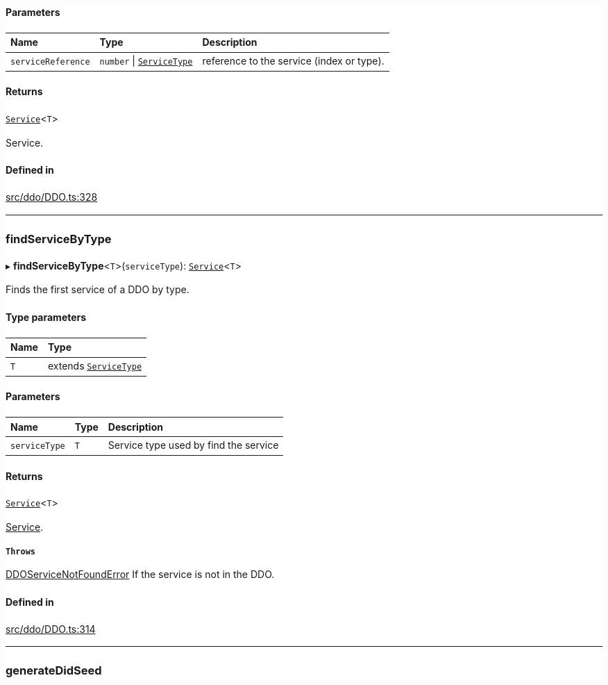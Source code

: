 #### Parameters

| Name               | Type                                                          | Description                               |
| :----------------- | :------------------------------------------------------------ | :---------------------------------------- |
| `serviceReference` | `number` \| [`ServiceType`](../code-reference.md#servicetype) | reference to the service (index or type). |

#### Returns

[`Service`](../code-reference.md#service)\<`T`\>

Service.

#### Defined in

[src/ddo/DDO.ts:328](https://github.com/nevermined-io/sdk-js/blob/1f765603c75b92c5d8798f51b63641eb0639883b/src/ddo/DDO.ts#L328)

---

### findServiceByType

▸ **findServiceByType**\<`T`\>(`serviceType`): [`Service`](../code-reference.md#service)\<`T`\>

Finds the first service of a DDO by type.

#### Type parameters

| Name | Type                                                      |
| :--- | :-------------------------------------------------------- |
| `T`  | extends [`ServiceType`](../code-reference.md#servicetype) |

#### Parameters

| Name          | Type | Description                           |
| :------------ | :--- | :------------------------------------ |
| `serviceType` | `T`  | Service type used by find the service |

#### Returns

[`Service`](../code-reference.md#service)\<`T`\>

[Service](../code-reference.md#service).

**`Throws`**

[DDOServiceNotFoundError](DDOServiceNotFoundError.md) If the service is not in the DDO.

#### Defined in

[src/ddo/DDO.ts:314](https://github.com/nevermined-io/sdk-js/blob/1f765603c75b92c5d8798f51b63641eb0639883b/src/ddo/DDO.ts#L314)

---

### generateDidSeed
